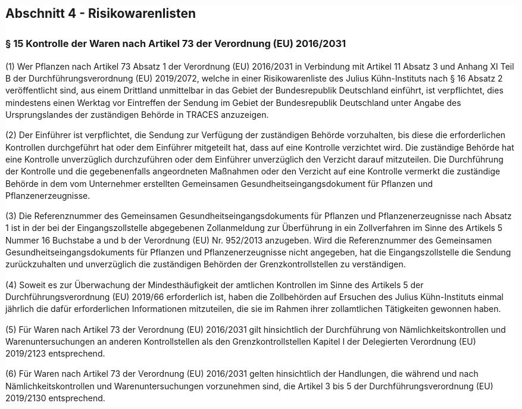 
## Abschnitt 4 - Risikowarenlisten


### § 15 Kontrolle der Waren nach Artikel 73 der Verordnung (EU) 2016/2031

(1) Wer Pflanzen nach Artikel 73 Absatz 1 der Verordnung (EU)
2016/2031 in Verbindung mit Artikel 11 Absatz 3 und Anhang XI Teil B
der Durchführungsverordnung (EU) 2019/2072, welche in einer
Risikowarenliste des Julius Kühn-Instituts nach § 16 Absatz 2
veröffentlicht sind, aus einem Drittland unmittelbar in das Gebiet der
Bundesrepublik Deutschland einführt, ist verpflichtet, dies mindestens
einen Werktag vor Eintreffen der Sendung im Gebiet der Bundesrepublik
Deutschland unter Angabe des Ursprungslandes der zuständigen Behörde
in TRACES anzuzeigen.

(2) Der Einführer ist verpflichtet, die Sendung zur Verfügung der
zuständigen Behörde vorzuhalten, bis diese die erforderlichen
Kontrollen durchgeführt hat oder dem Einführer mitgeteilt hat, dass
auf eine Kontrolle verzichtet wird. Die zuständige Behörde hat eine
Kontrolle unverzüglich durchzuführen oder dem Einführer unverzüglich
den Verzicht darauf mitzuteilen. Die Durchführung der Kontrolle und
die gegebenenfalls angeordneten Maßnahmen oder den Verzicht auf eine
Kontrolle vermerkt die zuständige Behörde in dem vom Unternehmer
erstellten Gemeinsamen Gesundheitseingangsdokument für Pflanzen und
Pflanzenerzeugnisse.

(3) Die Referenznummer des Gemeinsamen Gesundheitseingangsdokuments
für Pflanzen und Pflanzenerzeugnisse nach Absatz 1 ist in der bei der
Eingangszollstelle abgegebenen Zollanmeldung zur Überführung in ein
Zollverfahren im Sinne des Artikels 5 Nummer 16 Buchstabe a und b der
Verordnung (EU) Nr. 952/2013 anzugeben. Wird die Referenznummer des
Gemeinsamen Gesundheitseingangsdokuments für Pflanzen und
Pflanzenerzeugnisse nicht angegeben, hat die Eingangszollstelle die
Sendung zurückzuhalten und unverzüglich die zuständigen Behörden der
Grenzkontrollstellen zu verständigen.

(4) Soweit es zur Überwachung der Mindesthäufigkeit der amtlichen
Kontrollen im Sinne des Artikels 5 der Durchführungsverordnung (EU)
2019/66 erforderlich ist, haben die Zollbehörden auf Ersuchen des
Julius Kühn-Instituts einmal jährlich die dafür erforderlichen
Informationen mitzuteilen, die sie im Rahmen ihrer zollamtlichen
Tätigkeiten gewonnen haben.

(5) Für Waren nach Artikel 73 der Verordnung (EU) 2016/2031 gilt
hinsichtlich der Durchführung von Nämlichkeitskontrollen und
Warenuntersuchungen an anderen Kontrollstellen als den
Grenzkontrollstellen Kapitel I der Delegierten Verordnung (EU)
2019/2123 entsprechend.

(6) Für Waren nach Artikel 73 der Verordnung (EU) 2016/2031 gelten
hinsichtlich der Handlungen, die während und nach
Nämlichkeitskontrollen und Warenuntersuchungen vorzunehmen sind, die
Artikel 3 bis 5 der Durchführungsverordnung (EU) 2019/2130
entsprechend.
